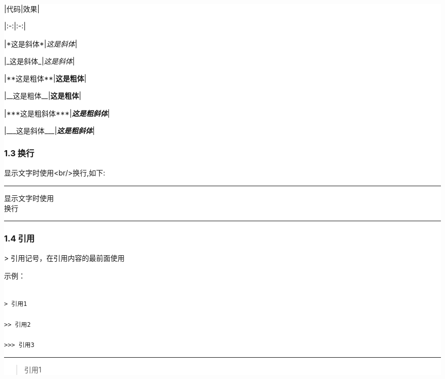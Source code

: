|代码|效果|

|:-:|:-:|

|\*这是斜体\*|*这是斜体*|

|\_这是斜体\_|_这是斜体_|

|\*\*这是粗体\*\*|**这是粗体**|

|\_\_这是粗体\_\_|__这是粗体__|

|\*\*\*这是粗斜体\*\*\*|***这是粗斜体***|

|\_\_\_这是斜体\_\_\_|___这是粗斜体___|

  

### 1.3 换行

显示文字时使用\<br\/\>换行,如下:

  

***

显示文字时使用<br/>换行

  

***

  

### 1.4 引用

  

\> 引用记号，在引用内容的最前面使用

示例：

```html

> 引用1

>> 引用2

>>> 引用3

```

  

***

> 引用1
